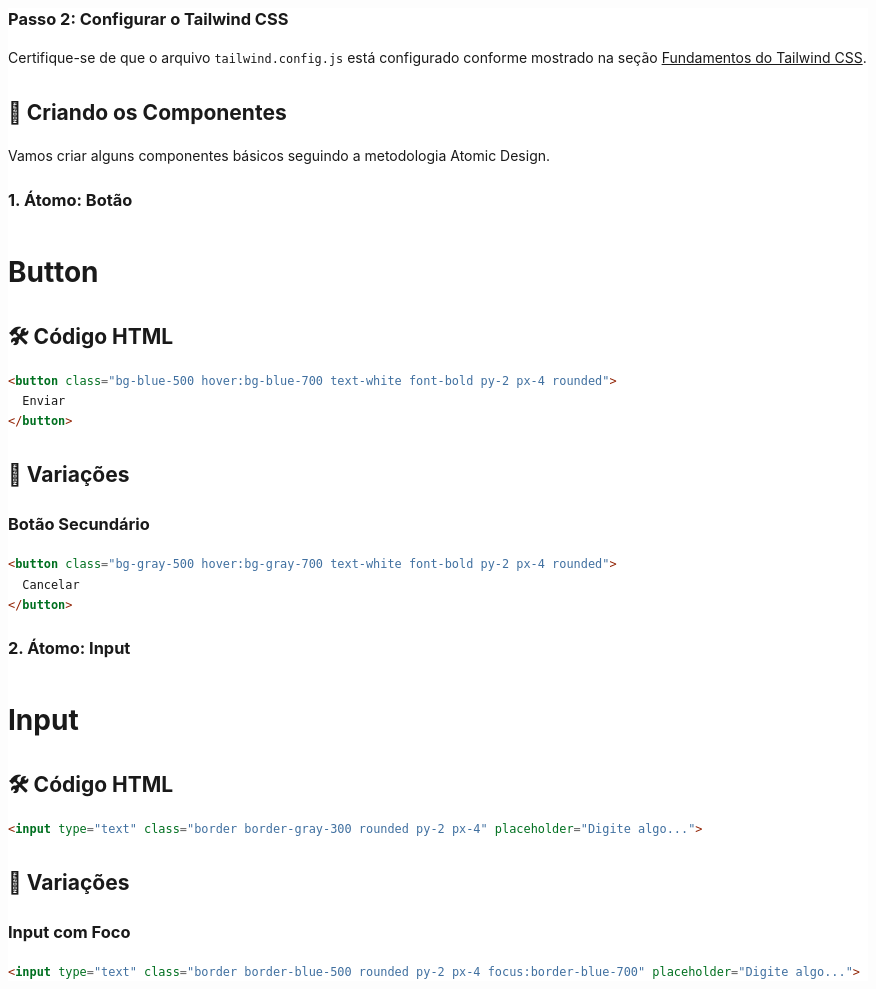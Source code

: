 ### Passo 2: Configurar o Tailwind CSS

Certifique-se de que o arquivo `tailwind.config.js` está configurado conforme mostrado na seção [Fundamentos do Tailwind CSS](2_fundamentos_tailwind.md).

## 🧱 Criando os Componentes

Vamos criar alguns componentes básicos seguindo a metodologia Atomic Design.

### 1. **Átomo: Botão**

# Button

## 🛠️ Código HTML

```html
<button class="bg-blue-500 hover:bg-blue-700 text-white font-bold py-2 px-4 rounded">
  Enviar
</button>
```

## 🔧 Variações

### Botão Secundário

```html
<button class="bg-gray-500 hover:bg-gray-700 text-white font-bold py-2 px-4 rounded">
  Cancelar
</button>
```

### 2. **Átomo: Input**

# Input

## 🛠️ Código HTML

```html
<input type="text" class="border border-gray-300 rounded py-2 px-4" placeholder="Digite algo...">
```

## 🔧 Variações

### Input com Foco

```html
<input type="text" class="border border-blue-500 rounded py-2 px-4 focus:border-blue-700" placeholder="Digite algo...">
```
